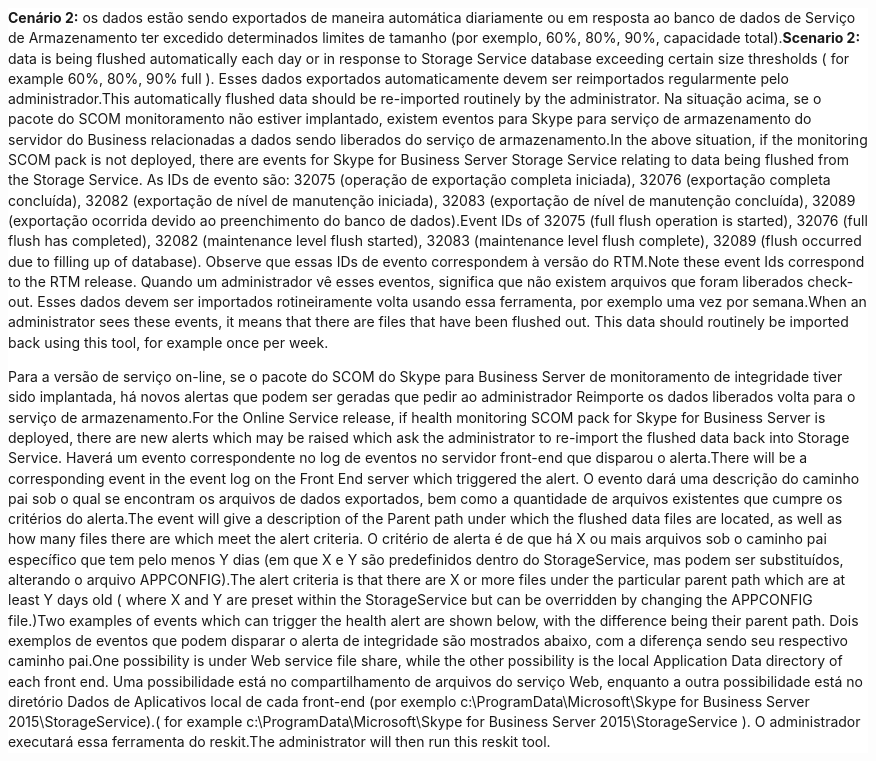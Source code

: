  <span data-ttu-id="4f2b7-417">**Cenário 2:** os dados estão sendo exportados de maneira automática diariamente ou em resposta ao banco de dados de Serviço de Armazenamento ter excedido determinados limites de tamanho (por exemplo, 60%, 80%, 90%, capacidade total).</span><span class="sxs-lookup"><span data-stu-id="4f2b7-417">**Scenario 2:** data is being flushed automatically each day or in response to Storage Service database exceeding certain size thresholds ( for example 60%, 80%, 90% full ).</span></span> <span data-ttu-id="4f2b7-418">Esses dados exportados automaticamente devem ser reimportados regularmente pelo administrador.</span><span class="sxs-lookup"><span data-stu-id="4f2b7-418">This automatically flushed data should be re-imported routinely by the administrator.</span></span> <span data-ttu-id="4f2b7-419">Na situação acima, se o pacote do SCOM monitoramento não estiver implantado, existem eventos para Skype para serviço de armazenamento do servidor do Business relacionadas a dados sendo liberados do serviço de armazenamento.</span><span class="sxs-lookup"><span data-stu-id="4f2b7-419">In the above situation, if the monitoring SCOM pack is not deployed, there are events for Skype for Business Server Storage Service relating to data being flushed from the Storage Service.</span></span> <span data-ttu-id="4f2b7-420">As IDs de evento são: 32075 (operação de exportação completa iniciada), 32076 (exportação completa concluída), 32082 (exportação de nível de manutenção iniciada), 32083 (exportação de nível de manutenção concluída), 32089 (exportação ocorrida devido ao preenchimento do banco de dados).</span><span class="sxs-lookup"><span data-stu-id="4f2b7-420">Event IDs of 32075 (full flush operation is started), 32076 (full flush has completed), 32082 (maintenance level flush started), 32083 (maintenance level flush complete), 32089 (flush occurred due to filling up of database).</span></span> <span data-ttu-id="4f2b7-421">Observe que essas IDs de evento correspondem à versão do RTM.</span><span class="sxs-lookup"><span data-stu-id="4f2b7-421">Note these event Ids correspond to the RTM release.</span></span> <span data-ttu-id="4f2b7-422">Quando um administrador vê esses eventos, significa que não existem arquivos que foram liberados check-out. Esses dados devem ser importados rotineiramente volta usando essa ferramenta, por exemplo uma vez por semana.</span><span class="sxs-lookup"><span data-stu-id="4f2b7-422">When an administrator sees these events, it means that there are files that have been flushed out. This data should routinely be imported back using this tool, for example once per week.</span></span>

<span data-ttu-id="4f2b7-423">Para a versão de serviço on-line, se o pacote do SCOM do Skype para Business Server de monitoramento de integridade tiver sido implantada, há novos alertas que podem ser geradas que pedir ao administrador Reimporte os dados liberados volta para o serviço de armazenamento.</span><span class="sxs-lookup"><span data-stu-id="4f2b7-423">For the Online Service release, if health monitoring SCOM pack for Skype for Business Server is deployed, there are new alerts which may be raised which ask the administrator to re-import the flushed data back into Storage Service.</span></span> <span data-ttu-id="4f2b7-424">Haverá um evento correspondente no log de eventos no servidor front-end que disparou o alerta.</span><span class="sxs-lookup"><span data-stu-id="4f2b7-424">There will be a corresponding event in the event log on the Front End server which triggered the alert.</span></span> <span data-ttu-id="4f2b7-425">O evento dará uma descrição do caminho pai sob o qual se encontram os arquivos de dados exportados, bem como a quantidade de arquivos existentes que cumpre os critérios do alerta.</span><span class="sxs-lookup"><span data-stu-id="4f2b7-425">The event will give a description of the Parent path under which the flushed data files are located, as well as how many files there are which meet the alert criteria.</span></span> <span data-ttu-id="4f2b7-426">O critério de alerta é de que há X ou mais arquivos sob o caminho pai específico que tem pelo menos Y dias (em que X e Y são predefinidos dentro do StorageService, mas podem ser substituídos, alterando o arquivo APPCONFIG).</span><span class="sxs-lookup"><span data-stu-id="4f2b7-426">The alert criteria is that there are X or more files under the particular parent path which are at least Y days old ( where X and Y are preset within the StorageService but can be overridden by changing the APPCONFIG file.)Two examples of events which can trigger the health alert are shown below, with the difference being their parent path.</span></span> <span data-ttu-id="4f2b7-427">Dois exemplos de eventos que podem disparar o alerta de integridade são mostrados abaixo, com a diferença sendo seu respectivo caminho pai.</span><span class="sxs-lookup"><span data-stu-id="4f2b7-427">One possibility is under Web service file share, while the other possibility is the local Application Data directory of each front end.</span></span> <span data-ttu-id="4f2b7-428">Uma possibilidade está no compartilhamento de arquivos do serviço Web, enquanto a outra possibilidade está no diretório Dados de Aplicativos local de cada front-end (por exemplo c:\ProgramData\Microsoft\Skype for Business Server 2015\StorageService).</span><span class="sxs-lookup"><span data-stu-id="4f2b7-428">( for example c:\ProgramData\Microsoft\Skype for Business Server 2015\StorageService ).</span></span> <span data-ttu-id="4f2b7-429">O administrador executará essa ferramenta do reskit.</span><span class="sxs-lookup"><span data-stu-id="4f2b7-429">The administrator will then run this reskit tool.</span></span>
